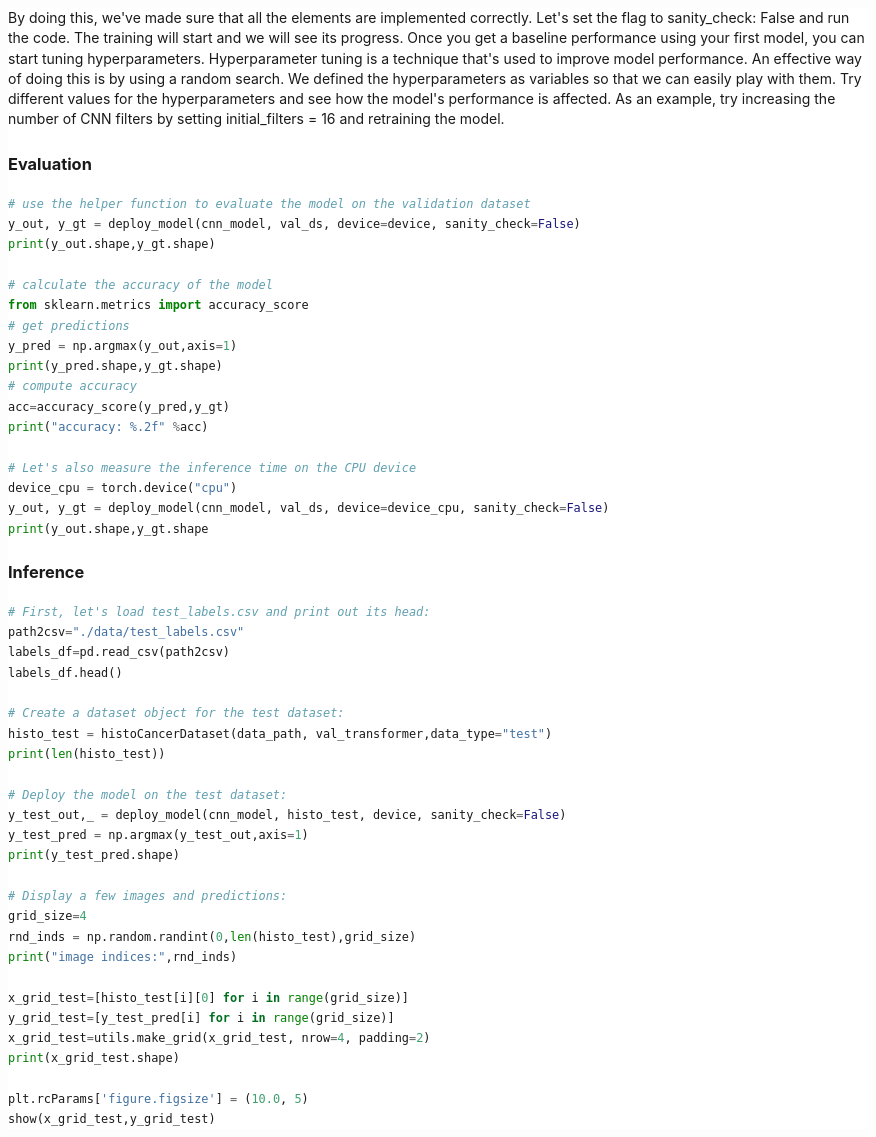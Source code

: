 
By doing this, we've made sure that all the elements are implemented correctly. Let's set the flag to sanity_check: False and run the code. The training will start and we will see its progress. Once you get a baseline performance using your first model, you can start tuning hyperparameters. Hyperparameter tuning is a technique that's used to improve model performance. An effective way of doing this is by using a random search. We defined the hyperparameters as variables so that we can easily play with them. Try different values for the hyperparameters and see how the model's performance is affected. As an example, try increasing the number of CNN filters by setting initial_filters = 16 and retraining the model.

### Evaluation


```python id="ipRxBPvGj7Fd"
# use the helper function to evaluate the model on the validation dataset
y_out, y_gt = deploy_model(cnn_model, val_ds, device=device, sanity_check=False)
print(y_out.shape,y_gt.shape)

# calculate the accuracy of the model
from sklearn.metrics import accuracy_score
# get predictions
y_pred = np.argmax(y_out,axis=1)
print(y_pred.shape,y_gt.shape)
# compute accuracy
acc=accuracy_score(y_pred,y_gt)
print("accuracy: %.2f" %acc)

# Let's also measure the inference time on the CPU device
device_cpu = torch.device("cpu")
y_out, y_gt = deploy_model(cnn_model, val_ds, device=device_cpu, sanity_check=False)
print(y_out.shape,y_gt.shape
```


### Inference


```python id="OjJwpCwwj-dL"
# First, let's load test_labels.csv and print out its head:
path2csv="./data/test_labels.csv"
labels_df=pd.read_csv(path2csv)
labels_df.head()

# Create a dataset object for the test dataset:
histo_test = histoCancerDataset(data_path, val_transformer,data_type="test")
print(len(histo_test))

# Deploy the model on the test dataset:
y_test_out,_ = deploy_model(cnn_model, histo_test, device, sanity_check=False)
y_test_pred = np.argmax(y_test_out,axis=1)
print(y_test_pred.shape)

# Display a few images and predictions:
grid_size=4
rnd_inds = np.random.randint(0,len(histo_test),grid_size)
print("image indices:",rnd_inds)

x_grid_test=[histo_test[i][0] for i in range(grid_size)]
y_grid_test=[y_test_pred[i] for i in range(grid_size)]
x_grid_test=utils.make_grid(x_grid_test, nrow=4, padding=2)
print(x_grid_test.shape)

plt.rcParams['figure.figsize'] = (10.0, 5)
show(x_grid_test,y_grid_test)
```
